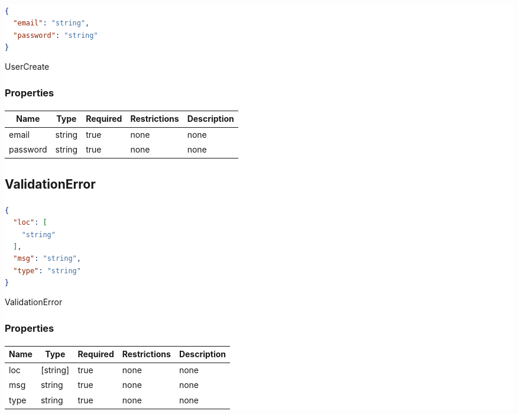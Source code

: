 <a id="schemausercreate"></a>
<a id="schema_UserCreate"></a>
<a id="tocSusercreate"></a>
<a id="tocsusercreate"></a>

```json
{
  "email": "string",
  "password": "string"
}

```

UserCreate

### Properties

|Name|Type|Required|Restrictions|Description|
|---|---|---|---|---|
|email|string|true|none|none|
|password|string|true|none|none|

<h2 id="tocS_ValidationError">ValidationError</h2>

<a id="schemavalidationerror"></a>
<a id="schema_ValidationError"></a>
<a id="tocSvalidationerror"></a>
<a id="tocsvalidationerror"></a>

```json
{
  "loc": [
    "string"
  ],
  "msg": "string",
  "type": "string"
}

```

ValidationError

### Properties

|Name|Type|Required|Restrictions|Description|
|---|---|---|---|---|
|loc|[string]|true|none|none|
|msg|string|true|none|none|
|type|string|true|none|none|


